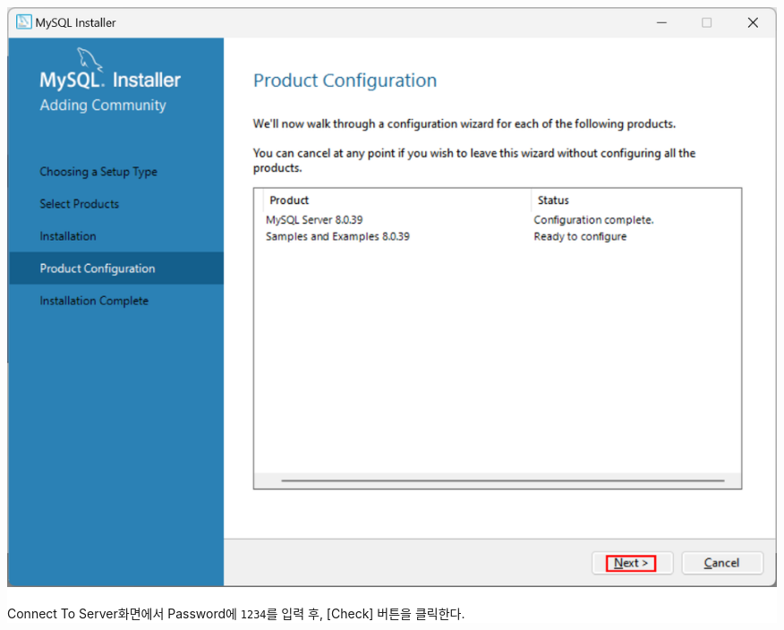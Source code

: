 ![](./img\product_configuration2.png)

Connect To Server화면에서 Password에 `1234`를 입력 후, [Check] 버튼을 클릭한다. 
